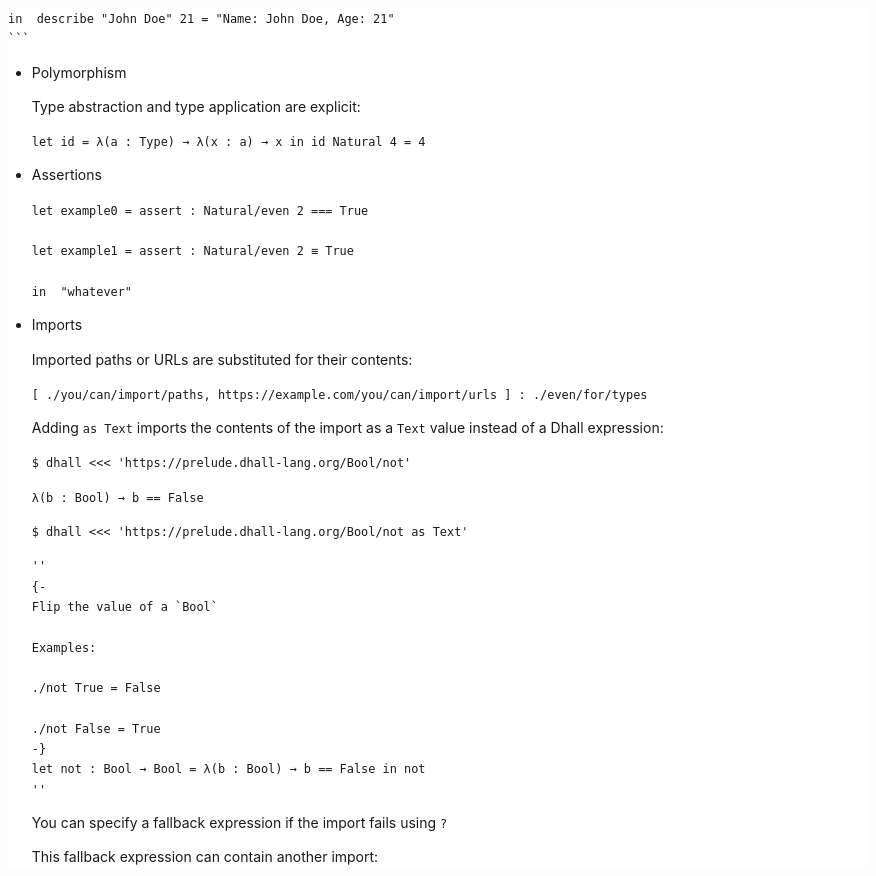     in  describe "John Doe" 21 = "Name: John Doe, Age: 21"
    ```

*   Polymorphism

    Type abstraction and type application are explicit:

    ```dhall
    let id = λ(a : Type) → λ(x : a) → x in id Natural 4 = 4
    ```

*   Assertions

    ```dhall
    let example0 = assert : Natural/even 2 === True

    let example1 = assert : Natural/even 2 ≡ True

    in  "whatever"
    ```

*   Imports

    Imported paths or URLs are substituted for their contents:

    ```dhall
    [ ./you/can/import/paths, https://example.com/you/can/import/urls ] : ./even/for/types
    ```

    Adding `as Text` imports the contents of the import as a `Text` value instead of a
    Dhall expression:

    ```console
    $ dhall <<< 'https://prelude.dhall-lang.org/Bool/not'
    ```
    ```dhall
    λ(b : Bool) → b == False
    ```
    ```console
    $ dhall <<< 'https://prelude.dhall-lang.org/Bool/not as Text'
    ```
    ```dhall
    ''
    {-
    Flip the value of a `Bool`

    Examples:

    ./not True = False

    ./not False = True
    -}
    let not : Bool → Bool = λ(b : Bool) → b == False in not
    ''
    ```

    You can specify a fallback expression if the import fails using `?`

    This fallback expression can contain another import:
